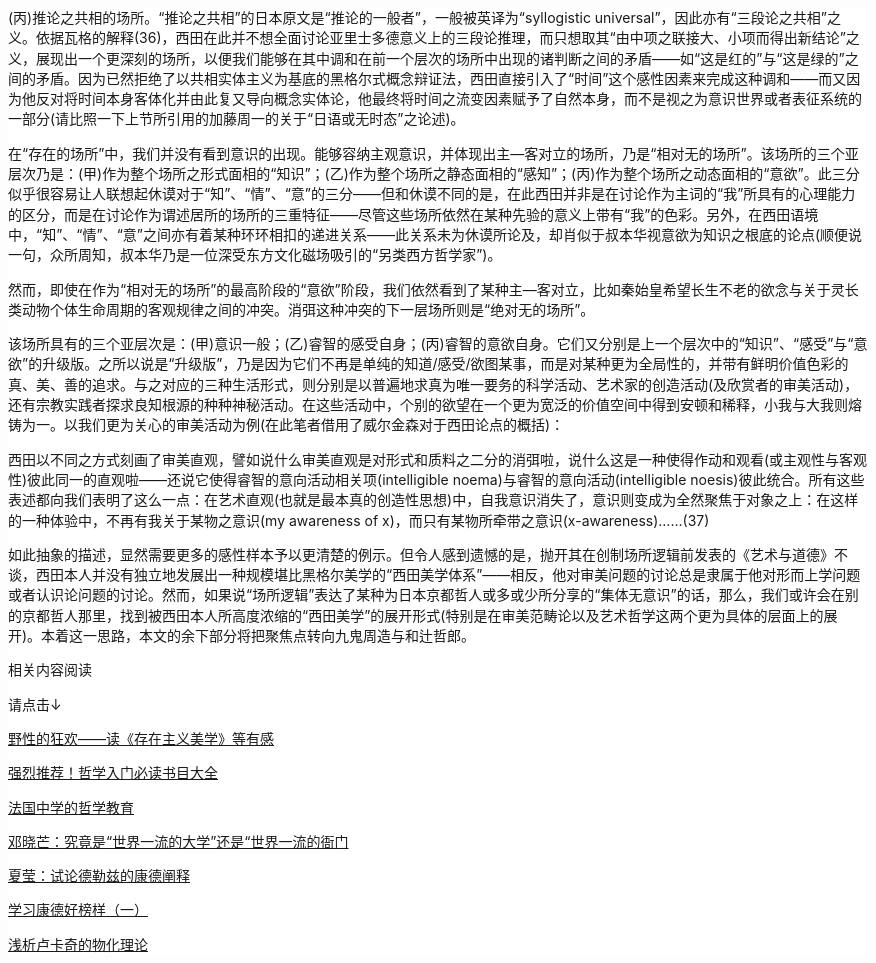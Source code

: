 (丙)推论之共相的场所。“推论之共相”的日本原文是“推论的一般者”，一般被英译为“syllogistic universal”，因此亦有“三段论之共相”之义。依据瓦格的解释(36)，西田在此并不想全面讨论亚里士多德意义上的三段论推理，而只想取其“由中项之联接大、小项而得出新结论”之义，展现出一个更深刻的场所，以便我们能够在其中调和在前一个层次的场所中出现的诸判断之间的矛盾——如“这是红的”与“这是绿的”之间的矛盾。因为已然拒绝了以共相实体主义为基底的黑格尔式概念辩证法，西田直接引入了“时间”这个感性因素来完成这种调和——而又因为他反对将时间本身客体化并由此复又导向概念实体论，他最终将时间之流变因素赋予了自然本身，而不是视之为意识世界或者表征系统的一部分(请比照一下上节所引用的加藤周一的关于“日语或无时态”之论述)。

在“存在的场所”中，我们并没有看到意识的出现。能够容纳主观意识，并体现出主—客对立的场所，乃是“相对无的场所”。该场所的三个亚层次乃是：(甲)作为整个场所之形式面相的“知识”；(乙)作为整个场所之静态面相的“感知”；(丙)作为整个场所之动态面相的“意欲”。此三分似乎很容易让人联想起休谟对于“知”、“情”、“意”的三分——但和休谟不同的是，在此西田并非是在讨论作为主词的“我”所具有的心理能力的区分，而是在讨论作为谓述居所的场所的三重特征——尽管这些场所依然在某种先验的意义上带有“我”的色彩。另外，在西田语境中，“知”、“情”、“意”之间亦有着某种环环相扣的递进关系——此关系未为休谟所论及，却肖似于叔本华视意欲为知识之根底的论点(顺便说一句，众所周知，叔本华乃是一位深受东方文化磁场吸引的“另类西方哲学家”)。

然而，即使在作为“相对无的场所”的最高阶段的“意欲”阶段，我们依然看到了某种主—客对立，比如秦始皇希望长生不老的欲念与关于灵长类动物个体生命周期的客观规律之间的冲突。消弭这种冲突的下一层场所则是“绝对无的场所”。

该场所具有的三个亚层次是：(甲)意识一般；(乙)睿智的感受自身；(丙)睿智的意欲自身。它们又分别是上一个层次中的“知识”、“感受”与“意欲”的升级版。之所以说是“升级版”，乃是因为它们不再是单纯的知道/感受/欲图某事，而是对某种更为全局性的，并带有鲜明价值色彩的真、美、善的追求。与之对应的三种生活形式，则分别是以普遍地求真为唯一要务的科学活动、艺术家的创造活动(及欣赏者的审美活动)，还有宗教实践者探求良知根源的种种神秘活动。在这些活动中，个别的欲望在一个更为宽泛的价值空间中得到安顿和稀释，小我与大我则熔铸为一。以我们更为关心的审美活动为例(在此笔者借用了威尔金森对于西田论点的概括)：

西田以不同之方式刻画了审美直观，譬如说什么审美直观是对形式和质料之二分的消弭啦，说什么这是一种使得作动和观看(或主观性与客观性)彼此同一的直观啦——还说它使得睿智的意向活动相关项(intelligible noema)与睿智的意向活动(intelligible noesis)彼此统合。所有这些表述都向我们表明了这么一点：在艺术直观(也就是最本真的创造性思想)中，自我意识消失了，意识则变成为全然聚焦于对象之上：在这样的一种体验中，不再有我关于某物之意识(my awareness of x)，而只有某物所牵带之意识(x-awareness)……(37)

如此抽象的描述，显然需要更多的感性样本予以更清楚的例示。但令人感到遗憾的是，抛开其在创制场所逻辑前发表的《艺术与道德》不谈，西田本人并没有独立地发展出一种规模堪比黑格尔美学的“西田美学体系”——相反，他对审美问题的讨论总是隶属于他对形而上学问题或者认识论问题的讨论。然而，如果说“场所逻辑”表达了某种为日本京都哲人或多或少所分享的“集体无意识”的话，那么，我们或许会在别的京都哲人那里，找到被西田本人所高度浓缩的“西田美学”的展开形式(特别是在审美范畴论以及艺术哲学这两个更为具体的层面上的展开)。本着这一思路，本文的余下部分将把聚焦点转向九鬼周造与和辻哲郎。

相关内容阅读

请点击↓

[野性的狂欢——读《存在主义美学》等有感](http://mp.weixin.qq.com/s?__biz=MzAwNDM0ODE0OA==&mid=2247484255&idx=3&sn=f73f0158f9371206403cc43c29b95927&chksm=9b2c02c4ac5b8bd2dba71cef97add75a8b91899de624a620c5e593eec265ae9cbfc5b09e1357&scene=21#wechat_redirect)  

[强烈推荐！哲学入门必读书目大全](http://mp.weixin.qq.com/s?__biz=MzAwNDM0ODE0OA==&mid=2247483667&idx=1&sn=4d95e64f698411d92bf3ed5b1755e768&chksm=9b2c0088ac5b899e046868ebf8c7d540b24ffffd094a91fa91d5b7a0a6d94cae2a65b2f0e969&scene=21#wechat_redirect)  

[法国中学的哲学教育](http://mp.weixin.qq.com/s?__biz=MzAwNDM0ODE0OA==&mid=2247484210&idx=1&sn=33bf364bf2ca22f742ac03b05efb4284&chksm=9b2c02a9ac5b8bbfabfb4d73dbd45d1499579c294f5c6ebb7d1bcdc7820f81d9ab61a4d46843&scene=21#wechat_redirect)  

[邓晓芒：究竟是“世界一流的大学”还是“世界一流的衙门](http://mp.weixin.qq.com/s?__biz=MzAwNDM0ODE0OA==&mid=2247484422&idx=4&sn=6f4c994d63f966a43c31b28d6fbdb855&chksm=9b2c059dac5b8c8bdde9655ba1d13c799ac0d6074e412490a77adab939bf886ae0d28e91d0a2&scene=21#wechat_redirect)  

[夏莹：试论德勒兹的康德阐释](http://mp.weixin.qq.com/s?__biz=MzAwNDM0ODE0OA==&mid=2247484308&idx=8&sn=c8871533e8c06c90b431ac88768029fa&chksm=9b2c020fac5b8b19fc8a0a9c36ed71152ffccba84667fd8af5f8f29211d72eaa0b6a1b323a90&scene=21#wechat_redirect)  

[学习康德好榜样（一）](http://mp.weixin.qq.com/s?__biz=MzAwNDM0ODE0OA==&mid=2247484528&idx=1&sn=bbc56dc219707478fb49002a5626e4a2&chksm=9b2c05ebac5b8cfd16ac3ad425d6d1ce78e1f565f8fb342714b877b3c2454c8f33b1019b3dbb&scene=21#wechat_redirect)  

[浅析卢卡奇的物化理论](http://mp.weixin.qq.com/s?__biz=MzAwNDM0ODE0OA==&mid=2247484631&idx=7&sn=7374d9ce19e034541c0042d668fa6054&chksm=9b2c054cac5b8c5aabac6e523020e22e546ff2bd2ee417f5ca0ec81782e996903c5dd5ac4c1a&scene=21#wechat_redirect)